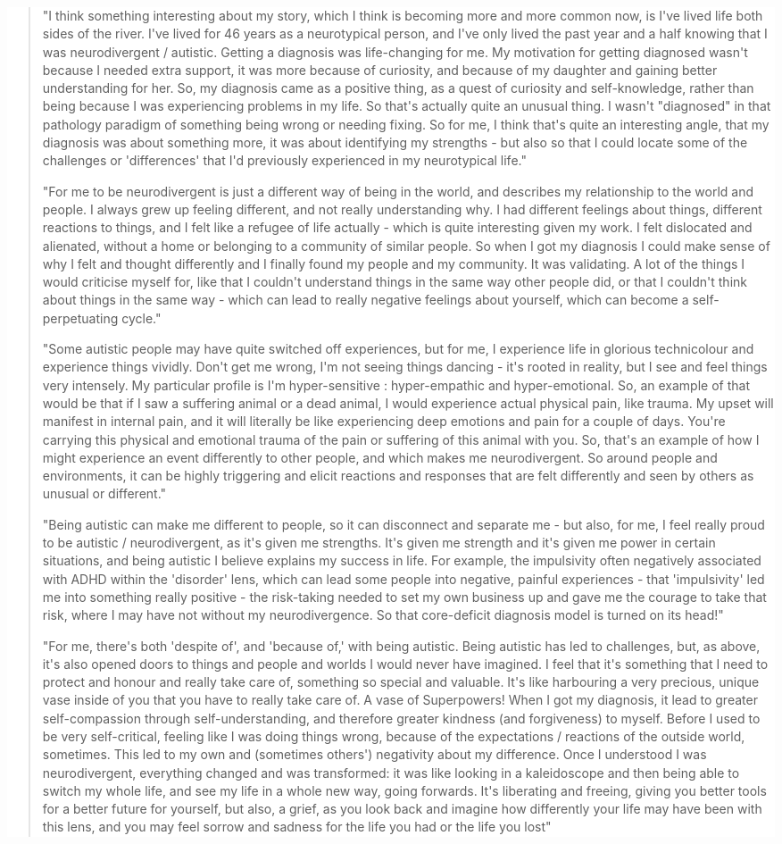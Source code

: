 >"I think something interesting about my story, which I think is becoming more and more common now, is I've lived life both sides of the river. I've lived for 46 years as a neurotypical person, and I've only lived the past year and a half knowing that I was neurodivergent / autistic. Getting a diagnosis was life-changing for me. My motivation for getting diagnosed wasn't because I needed extra support, it was more because of curiosity, and because of my daughter and gaining better understanding for her. So, my diagnosis came as a positive thing, as a quest of curiosity and self-knowledge, rather than being because I was experiencing problems in my life. So that's actually quite an unusual thing. I wasn't "diagnosed" in that pathology paradigm of something being wrong or needing fixing. So for me, I think that's quite an interesting angle, that my diagnosis was about something more, it was about identifying my strengths - but also so that I could locate some of the challenges or 'differences' that I'd previously experienced in my neurotypical life."
>
>"For me to be neurodivergent is just a different way of being in the world, and describes my relationship to the world and people. I always grew up feeling different, and not really understanding why. I had different feelings about things, different reactions to things, and I felt like a refugee of life actually - which is quite interesting given my work. I felt dislocated and alienated, without a home or belonging to a community of similar people. So when I got my diagnosis I could make sense of why I felt and thought differently and I finally found my people and my community. It was validating. A lot of the things I would criticise myself for, like that I couldn't understand things in the same way other people did, or that I couldn't think about things in the same way - which can lead to really negative feelings about yourself, which can become a self-perpetuating cycle."
>
>"Some autistic people may have quite switched off experiences, but for me, I experience life in glorious technicolour and experience things vividly. Don't get me wrong, I'm not seeing things dancing - it's rooted in reality, but I see and feel things very intensely. My particular profile is I'm hyper-sensitive : hyper-empathic and hyper-emotional. So, an example of that would be that if I saw a suffering animal or a dead animal, I would experience actual physical pain, like trauma. My upset will manifest in internal pain, and it will literally be like experiencing deep emotions and pain for a couple of days. You're carrying this physical and emotional trauma of the pain or suffering of this animal with you. So, that's an example of how I might experience an event differently to other people, and which makes me neurodivergent. So around people and environments, it can be highly triggering and elicit reactions and responses that are felt differently and seen by others as unusual or different."
>
 >"Being autistic can make me different to people, so it can disconnect and separate me - but also, for me, I feel really proud to be autistic / neurodivergent, as it's given me strengths. It's given me strength and it's given me power in certain situations, and being autistic I believe explains my success in life. For example, the impulsivity often negatively associated with ADHD within the 'disorder' lens, which can lead some people into negative, painful experiences - that 'impulsivity' led me into something really positive - the risk-taking needed to set my own business up and gave me the courage to take that risk, where I may have not without my neurodivergence. So that core-deficit diagnosis model is turned on its head!"
>
>"For me, there's both 'despite of', and 'because of,' with being autistic. Being autistic has led to challenges, but, as above, it's also opened doors to things and people and worlds I would never have imagined. I feel that it's something that I need to protect and honour and really take care of, something so special and valuable. It's like harbouring a very precious, unique vase inside of you that you have to really take care of. A vase of Superpowers! When I got my diagnosis, it lead to greater self-compassion through self-understanding, and therefore greater kindness (and forgiveness) to myself. Before I used to be very self-critical, feeling like I was doing things wrong, because of the expectations / reactions of the outside world, sometimes. This led to my own and (sometimes others') negativity about my difference. Once I understood I was neurodivergent, everything changed and was transformed: it was like looking in a kaleidoscope and then being able to switch my whole life, and see my life in a whole new way, going forwards. It's liberating and freeing, giving you better tools for a better future for yourself, but also, a grief, as you look back and imagine how differently your life may have been with this lens, and you may feel sorrow and sadness for the life you had or the life you lost"
>